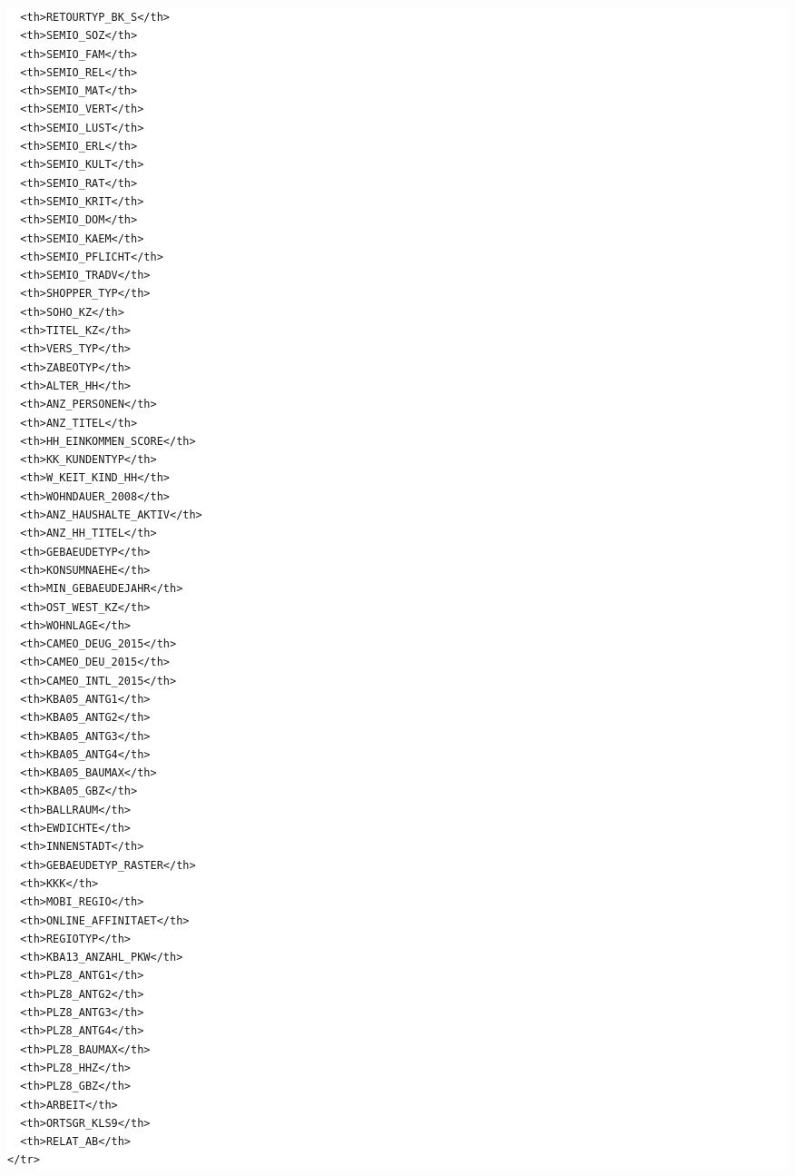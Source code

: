       <th>RETOURTYP_BK_S</th>
      <th>SEMIO_SOZ</th>
      <th>SEMIO_FAM</th>
      <th>SEMIO_REL</th>
      <th>SEMIO_MAT</th>
      <th>SEMIO_VERT</th>
      <th>SEMIO_LUST</th>
      <th>SEMIO_ERL</th>
      <th>SEMIO_KULT</th>
      <th>SEMIO_RAT</th>
      <th>SEMIO_KRIT</th>
      <th>SEMIO_DOM</th>
      <th>SEMIO_KAEM</th>
      <th>SEMIO_PFLICHT</th>
      <th>SEMIO_TRADV</th>
      <th>SHOPPER_TYP</th>
      <th>SOHO_KZ</th>
      <th>TITEL_KZ</th>
      <th>VERS_TYP</th>
      <th>ZABEOTYP</th>
      <th>ALTER_HH</th>
      <th>ANZ_PERSONEN</th>
      <th>ANZ_TITEL</th>
      <th>HH_EINKOMMEN_SCORE</th>
      <th>KK_KUNDENTYP</th>
      <th>W_KEIT_KIND_HH</th>
      <th>WOHNDAUER_2008</th>
      <th>ANZ_HAUSHALTE_AKTIV</th>
      <th>ANZ_HH_TITEL</th>
      <th>GEBAEUDETYP</th>
      <th>KONSUMNAEHE</th>
      <th>MIN_GEBAEUDEJAHR</th>
      <th>OST_WEST_KZ</th>
      <th>WOHNLAGE</th>
      <th>CAMEO_DEUG_2015</th>
      <th>CAMEO_DEU_2015</th>
      <th>CAMEO_INTL_2015</th>
      <th>KBA05_ANTG1</th>
      <th>KBA05_ANTG2</th>
      <th>KBA05_ANTG3</th>
      <th>KBA05_ANTG4</th>
      <th>KBA05_BAUMAX</th>
      <th>KBA05_GBZ</th>
      <th>BALLRAUM</th>
      <th>EWDICHTE</th>
      <th>INNENSTADT</th>
      <th>GEBAEUDETYP_RASTER</th>
      <th>KKK</th>
      <th>MOBI_REGIO</th>
      <th>ONLINE_AFFINITAET</th>
      <th>REGIOTYP</th>
      <th>KBA13_ANZAHL_PKW</th>
      <th>PLZ8_ANTG1</th>
      <th>PLZ8_ANTG2</th>
      <th>PLZ8_ANTG3</th>
      <th>PLZ8_ANTG4</th>
      <th>PLZ8_BAUMAX</th>
      <th>PLZ8_HHZ</th>
      <th>PLZ8_GBZ</th>
      <th>ARBEIT</th>
      <th>ORTSGR_KLS9</th>
      <th>RELAT_AB</th>
    </tr>
  </thead>